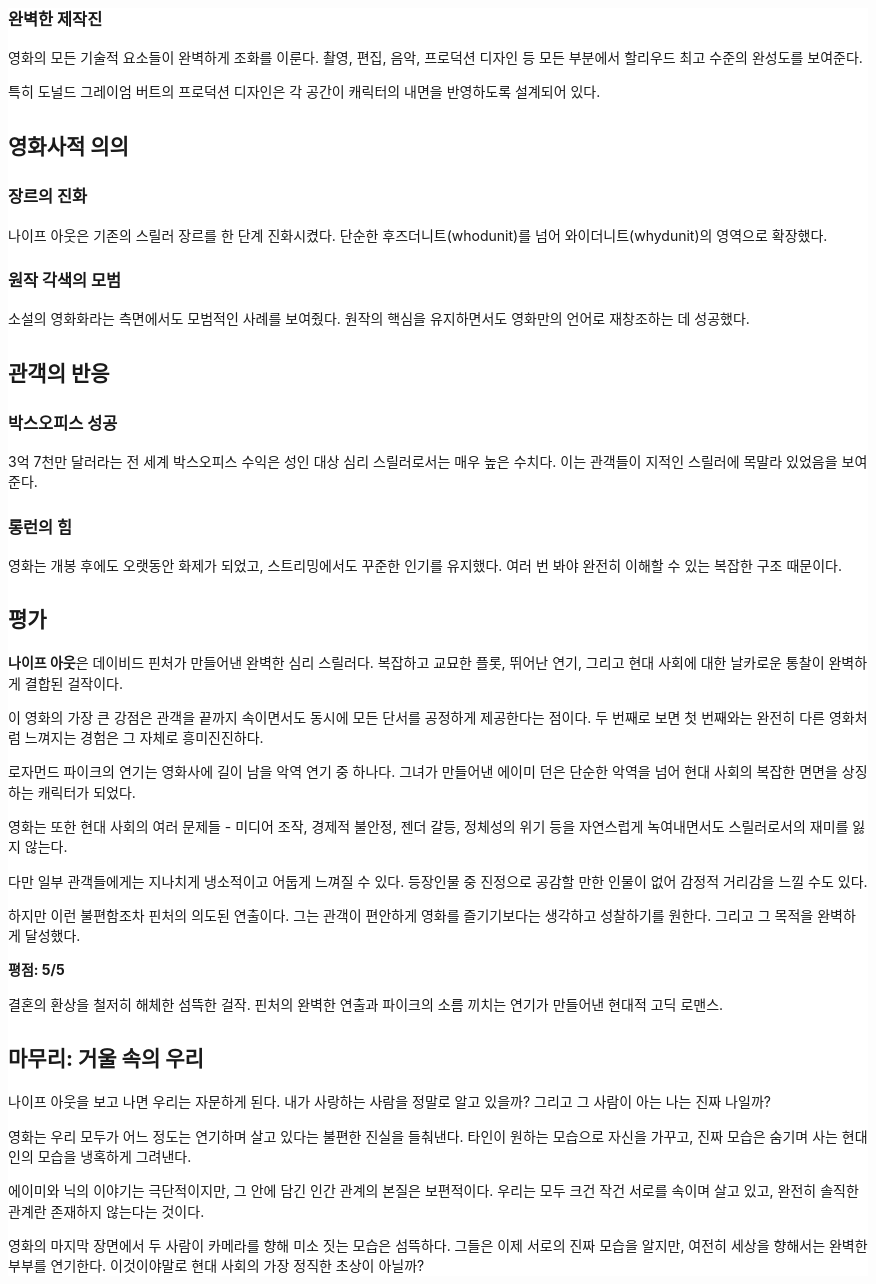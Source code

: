 ### 완벽한 제작진

영화의 모든 기술적 요소들이 완벽하게 조화를 이룬다. 촬영, 편집, 음악, 프로덕션 디자인 등 모든 부분에서 할리우드 최고 수준의 완성도를 보여준다.

특히 도널드 그레이엄 버트의 프로덕션 디자인은 각 공간이 캐릭터의 내면을 반영하도록 설계되어 있다.

## 영화사적 의의

### 장르의 진화

나이프 아웃은 기존의 스릴러 장르를 한 단계 진화시켰다. 단순한 후즈더니트(whodunit)를 넘어 와이더니트(whydunit)의 영역으로 확장했다.

### 원작 각색의 모범

소설의 영화화라는 측면에서도 모범적인 사례를 보여줬다. 원작의 핵심을 유지하면서도 영화만의 언어로 재창조하는 데 성공했다.

## 관객의 반응

### 박스오피스 성공

3억 7천만 달러라는 전 세계 박스오피스 수익은 성인 대상 심리 스릴러로서는 매우 높은 수치다. 이는 관객들이 지적인 스릴러에 목말라 있었음을 보여준다.

### 롱런의 힘

영화는 개봉 후에도 오랫동안 화제가 되었고, 스트리밍에서도 꾸준한 인기를 유지했다. 여러 번 봐야 완전히 이해할 수 있는 복잡한 구조 때문이다.

## 평가

**나이프 아웃**은 데이비드 핀처가 만들어낸 완벽한 심리 스릴러다. 복잡하고 교묘한 플롯, 뛰어난 연기, 그리고 현대 사회에 대한 날카로운 통찰이 완벽하게 결합된 걸작이다.

이 영화의 가장 큰 강점은 관객을 끝까지 속이면서도 동시에 모든 단서를 공정하게 제공한다는 점이다. 두 번째로 보면 첫 번째와는 완전히 다른 영화처럼 느껴지는 경험은 그 자체로 흥미진진하다.

로자먼드 파이크의 연기는 영화사에 길이 남을 악역 연기 중 하나다. 그녀가 만들어낸 에이미 던은 단순한 악역을 넘어 현대 사회의 복잡한 면면을 상징하는 캐릭터가 되었다.

영화는 또한 현대 사회의 여러 문제들 - 미디어 조작, 경제적 불안정, 젠더 갈등, 정체성의 위기 등을 자연스럽게 녹여내면서도 스릴러로서의 재미를 잃지 않는다.

다만 일부 관객들에게는 지나치게 냉소적이고 어둡게 느껴질 수 있다. 등장인물 중 진정으로 공감할 만한 인물이 없어 감정적 거리감을 느낄 수도 있다.

하지만 이런 불편함조차 핀처의 의도된 연출이다. 그는 관객이 편안하게 영화를 즐기기보다는 생각하고 성찰하기를 원한다. 그리고 그 목적을 완벽하게 달성했다.

**평점: 5/5**

결혼의 환상을 철저히 해체한 섬뜩한 걸작. 핀처의 완벽한 연출과 파이크의 소름 끼치는 연기가 만들어낸 현대적 고딕 로맨스.

## 마무리: 거울 속의 우리

나이프 아웃을 보고 나면 우리는 자문하게 된다. 내가 사랑하는 사람을 정말로 알고 있을까? 그리고 그 사람이 아는 나는 진짜 나일까?

영화는 우리 모두가 어느 정도는 연기하며 살고 있다는 불편한 진실을 들춰낸다. 타인이 원하는 모습으로 자신을 가꾸고, 진짜 모습은 숨기며 사는 현대인의 모습을 냉혹하게 그려낸다.

에이미와 닉의 이야기는 극단적이지만, 그 안에 담긴 인간 관계의 본질은 보편적이다. 우리는 모두 크건 작건 서로를 속이며 살고 있고, 완전히 솔직한 관계란 존재하지 않는다는 것이다.

영화의 마지막 장면에서 두 사람이 카메라를 향해 미소 짓는 모습은 섬뜩하다. 그들은 이제 서로의 진짜 모습을 알지만, 여전히 세상을 향해서는 완벽한 부부를 연기한다. 이것이야말로 현대 사회의 가장 정직한 초상이 아닐까? 